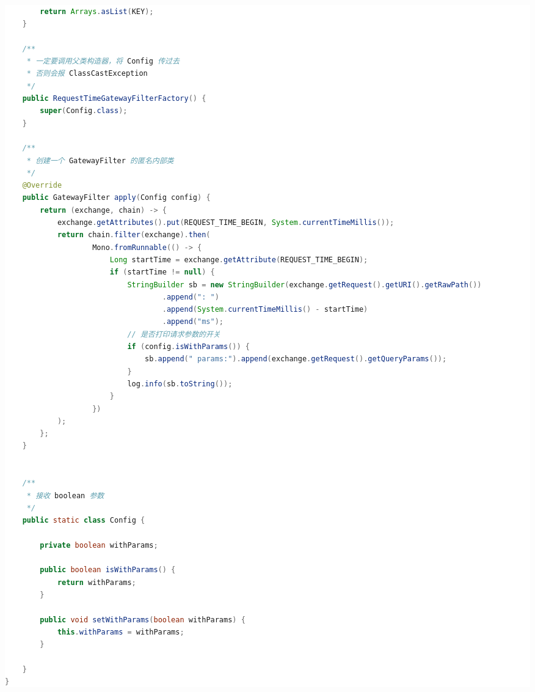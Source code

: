 ```java
        return Arrays.asList(KEY);
    }

    /**
     * 一定要调用父类构造器，将 Config 传过去
     * 否则会报 ClassCastException
     */
    public RequestTimeGatewayFilterFactory() {
        super(Config.class);
    }
	
    /**
     * 创建一个 GatewayFilter 的匿名内部类
     */
    @Override
    public GatewayFilter apply(Config config) {
        return (exchange, chain) -> {
            exchange.getAttributes().put(REQUEST_TIME_BEGIN, System.currentTimeMillis());
            return chain.filter(exchange).then(
                    Mono.fromRunnable(() -> {
                        Long startTime = exchange.getAttribute(REQUEST_TIME_BEGIN);
                        if (startTime != null) {
                            StringBuilder sb = new StringBuilder(exchange.getRequest().getURI().getRawPath())
                                    .append(": ")
                                    .append(System.currentTimeMillis() - startTime)
                                    .append("ms");
                            // 是否打印请求参数的开关
                            if (config.isWithParams()) {
                                sb.append(" params:").append(exchange.getRequest().getQueryParams());
                            }
                            log.info(sb.toString());
                        }
                    })
            );
        };
    }


    /**
     * 接收 boolean 参数
     */
    public static class Config {

        private boolean withParams;

        public boolean isWithParams() {
            return withParams;
        }

        public void setWithParams(boolean withParams) {
            this.withParams = withParams;
        }

    }
}
```
